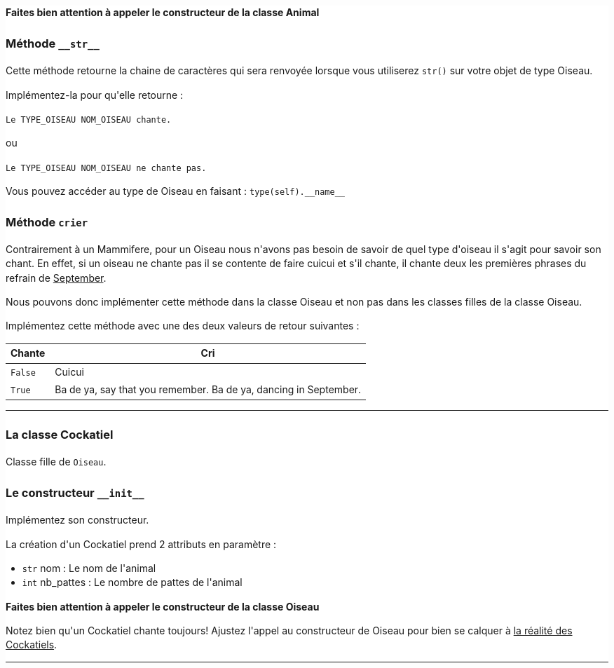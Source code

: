 **Faites bien attention à appeler le constructeur de la classe Animal**

### Méthode `__str__` 

Cette méthode retourne la chaine de caractères qui sera renvoyée lorsque vous utiliserez `str()` sur votre objet de type Oiseau. 

Implémentez-la pour qu'elle retourne : 

```text
Le TYPE_OISEAU NOM_OISEAU chante. 
```

ou 

```text
Le TYPE_OISEAU NOM_OISEAU ne chante pas. 
```

Vous pouvez accéder au type de Oiseau en faisant : `type(self).__name__`

### Méthode `crier` 

Contrairement à un Mammifere, pour un Oiseau nous n'avons pas besoin de savoir de quel type d'oiseau il s'agit pour savoir son chant. 
En effet, si un oiseau ne chante pas il se contente de faire cuicui et s'il chante, il chante deux les premières phrases du refrain de [September](https://www.youtube.com/watch?v=tyqYwHK99N8).

Nous pouvons donc implémenter cette méthode dans la classe Oiseau et non pas dans les classes filles de la classe Oiseau.

Implémentez cette méthode avec une des deux valeurs de retour suivantes :

| Chante  |                               Cri                                |
|---------|------------------------------------------------------------------|
| `False` | Cuicui                                                           |
| `True`  | Ba de ya, say that you remember. Ba de ya, dancing in September. |

---

### La classe Cockatiel

Classe fille de `Oiseau`.

### Le constructeur `__init__`

Implémentez son constructeur. 
  
La création d'un Cockatiel prend 2 attributs en paramètre : 
- `str` nom : Le nom de l'animal 
- `int` nb_pattes : Le nombre de pattes de l'animal

**Faites bien attention à appeler le constructeur de la classe Oiseau**

Notez bien qu'un Cockatiel chante toujours! Ajustez l'appel au constructeur de Oiseau pour bien se calquer à [la réalité des Cockatiels](https://www.youtube.com/watch?v=WvYqqjsYE6I).

---